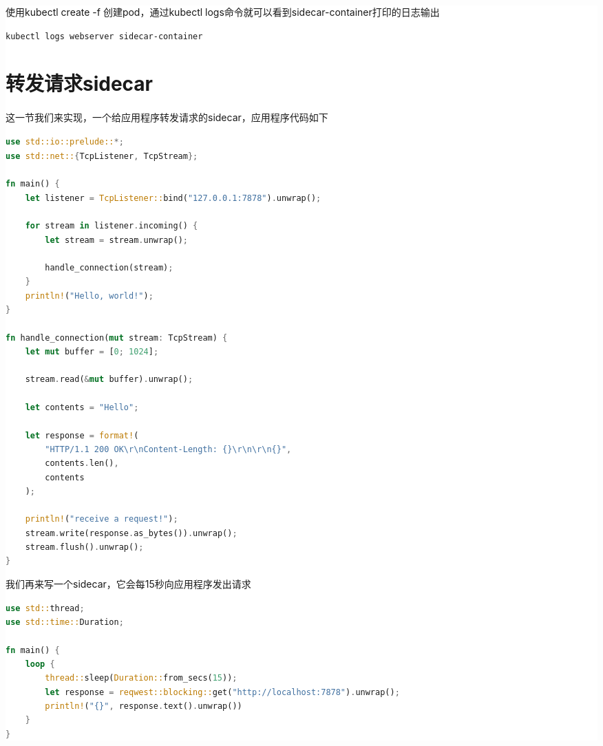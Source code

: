 使用kubectl create -f 创建pod，通过kubectl logs命令就可以看到sidecar-container打印的日志输出

```bash
kubectl logs webserver sidecar-container
```

# 转发请求sidecar

这一节我们来实现，一个给应用程序转发请求的sidecar，应用程序代码如下

```rust
use std::io::prelude::*;
use std::net::{TcpListener, TcpStream};

fn main() {
    let listener = TcpListener::bind("127.0.0.1:7878").unwrap();

    for stream in listener.incoming() {
        let stream = stream.unwrap();

        handle_connection(stream);
    }
    println!("Hello, world!");
}

fn handle_connection(mut stream: TcpStream) {
    let mut buffer = [0; 1024];

    stream.read(&mut buffer).unwrap();

    let contents = "Hello";

    let response = format!(
        "HTTP/1.1 200 OK\r\nContent-Length: {}\r\n\r\n{}",
        contents.len(),
        contents
    );

    println!("receive a request!");
    stream.write(response.as_bytes()).unwrap();
    stream.flush().unwrap();
}
```

我们再来写一个sidecar，它会每15秒向应用程序发出请求

```rust
use std::thread;
use std::time::Duration;

fn main() {
    loop {
        thread::sleep(Duration::from_secs(15));
        let response = reqwest::blocking::get("http://localhost:7878").unwrap();
        println!("{}", response.text().unwrap())
    }
}
```
